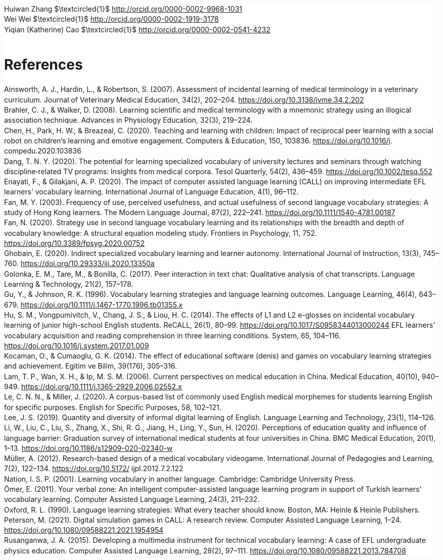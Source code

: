 Huiwan Zhang $\textcircled{1}$ http://orcid.org/0000-0002-9968-1031   
Wei Wei $\textcircled{1}$ http://orcid.org/0000-0002-1919-3178   
Yiqian (Katherine) Cao $\textcircled{1}$ http://orcid.org/0000-0002-0541-4232

# References

Ainsworth, A. J., Hardin, L., & Robertson, S. (2007). Assessment of incidental learning of medical terminology in a veterinary curriculum. Journal of Veterinary Medical Education, 34(2), 202–204. https://doi.org/10.3138/jvme.34.2.202   
Brahler, C. J., & Walker, D. (2008). Learning scientific and medical terminology with a mnemonic strategy using an illogical association technique. Advances in Physiology Education, 32(3), 219–224.   
Chen, H., Park, H. W., & Breazeal, C. (2020). Teaching and learning with children: Impact of reciprocal peer learning with a social robot on children’s learning and emotive engagement. Computers & Education, 150, 103836. https://doi.org/10.1016/j. compedu.2020.103836   
Dang, T. N. Y. (2020). The potential for learning specialized vocabulary of university lectures and seminars through watching discipline‐related TV programs: Insights from medical corpora. Tesol Quarterly, 54(2), 436–459. https://doi.org/10.1002/tesq.552   
Enayati, F., & Gilakjani, A. P. (2020). The impact of computer assisted language learning (CALL) on improving intermediate EFL learners’ vocabulary learning. International Journal of Language Education, 4(1), 96–112.   
Fan, M. Y. (2003). Frequency of use, perceived usefulness, and actual usefulness of second language vocabulary strategies: A study of Hong Kong learners. The Modern Language Journal, 87(2), 222–241. https://doi.org/10.1111/1540-4781.00187   
Fan, N. (2020). Strategy use in second language vocabulary learning and its relationships with the breadth and depth of vocabulary knowledge: A structural equation modeling study. Frontiers in Psychology, 11, 752. https://doi.org/10.3389/fpsyg.2020.00752   
Ghobain, E. (2020). Indirect specialized vocabulary learning and learner autonomy. International Journal of Instruction, 13(3), 745–760. https://doi.org/10.29333/iji.2020.13350a   
Golonka, E. M., Tare, M., & Bonilla, C. (2017). Peer interaction in text chat: Qualitative analysis of chat transcripts. Language Learning & Technology, 21(2), 157–178.   
Gu, Y., & Johnson, R. K. (1996). Vocabulary learning strategies and language learning outcomes. Language Learning, 46(4), 643–679. https://doi.org/10.1111/j.1467-1770.1996.tb01355.x   
Hu, S. M., Vongpumivitch, V., Chang, J. S., & Liou, H. C. (2014). The effects of L1 and L2 e-glosses on incidental vocabulary learning of junior high-school English students. ReCALL, 26(1), 80–99. https://doi.org/10.1017/S0958344013000244 EFL learners’ vocabulary acquisition and reading comprehension in three learning conditions. System, 65, 104–116. https://doi.org/10.1016/j.system.2017.01.009   
Kocaman, O., & Cumaoglu, G. K. (2014). The effect of educational software (denis) and games on vocabulary learning strategies and achievement. Egitim ve Bilim, 39(176), 305–316.   
Lam, T. P., Wan, X. H., & Ip, M. S. M. (2006). Current perspectives on medical education in China. Medical Education, 40(10), 940–949. https://doi.org/10.1111/j.1365-2929.2006.02552.x   
Le, C. N. N., & Miller, J. (2020). A corpus-based list of commonly used English medical morphemes for students learning English for specific purposes. English for Specific Purposes, 58, 102–121.   
Lee, J. S. (2019). Quantity and diversity of informal digital learning of English. Language Learning and Technology, 23(1), 114–126.   
Li, W., Liu, C., Liu, S., Zhang, X., Shi, R. G., Jiang, H., Ling, Y., Sun, H. (2020). Perceptions of education quality and influence of language barrier: Graduation survey of international medical students at four universities in China. BMC Medical Education, 20(1), 1–13. https://doi.org/10.1186/s12909-020-02340-w   
Müller, A. (2012). Research-based design of a medical vocabulary videogame. International Journal of Pedagogies and Learning, 7(2), 122–134. https://doi.org/10.5172/ ijpl.2012.7.2.122   
Nation, I. S. P. (2001). Learning vocabulary in another language. Cambridge: Cambridge University Press.   
Ömer, E. (2011). Your verbal zone: An intelligent computer-assisted language learning program in support of Turkish learners’ vocabulary learning. Computer Assisted Language Learning, 24(3), 211–232.   
Oxford, R. L. (1990). Language learning strategies: What every teacher should know. Boston, MA: Heinle & Heinle Publishers.   
Peterson, M. (2021). Digital simulation games in CALL: A research review. Computer Assisted Language Learning, 1–24. https://doi.org/10.1080/09588221.2021.1954954   
Rusanganwa, J. A. (2015). Developing a multimedia instrument for technical vocabulary learning: A case of EFL undergraduate physics education. Computer Assisted Language Learning, 28(2), 97–111. https://doi.org/10.1080/09588221.2013.784708   